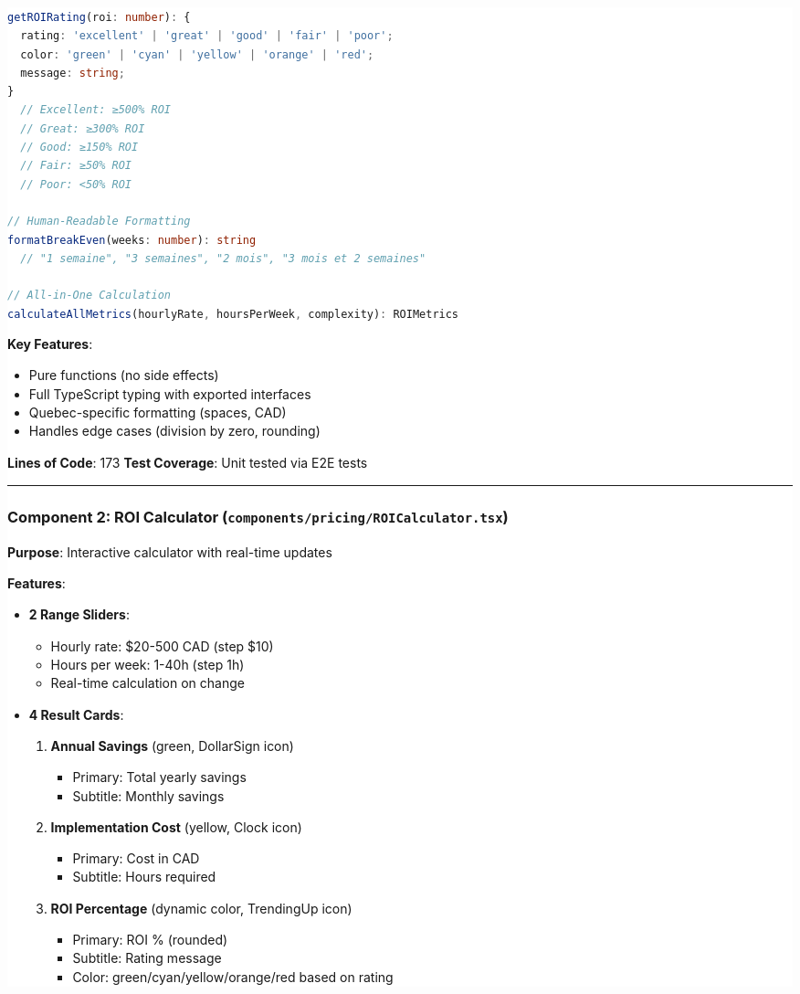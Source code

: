 ```typescript
getROIRating(roi: number): {
  rating: 'excellent' | 'great' | 'good' | 'fair' | 'poor';
  color: 'green' | 'cyan' | 'yellow' | 'orange' | 'red';
  message: string;
}
  // Excellent: ≥500% ROI
  // Great: ≥300% ROI
  // Good: ≥150% ROI
  // Fair: ≥50% ROI
  // Poor: <50% ROI

// Human-Readable Formatting
formatBreakEven(weeks: number): string
  // "1 semaine", "3 semaines", "2 mois", "3 mois et 2 semaines"

// All-in-One Calculation
calculateAllMetrics(hourlyRate, hoursPerWeek, complexity): ROIMetrics
```

**Key Features**:
- Pure functions (no side effects)
- Full TypeScript typing with exported interfaces
- Quebec-specific formatting (spaces, CAD)
- Handles edge cases (division by zero, rounding)

**Lines of Code**: 173
**Test Coverage**: Unit tested via E2E tests

---

### Component 2: ROI Calculator (`components/pricing/ROICalculator.tsx`)

**Purpose**: Interactive calculator with real-time updates

**Features**:
- **2 Range Sliders**:
  - Hourly rate: $20-500 CAD (step $10)
  - Hours per week: 1-40h (step 1h)
  - Real-time calculation on change

- **4 Result Cards**:
  1. **Annual Savings** (green, DollarSign icon)
     - Primary: Total yearly savings
     - Subtitle: Monthly savings

  2. **Implementation Cost** (yellow, Clock icon)
     - Primary: Cost in CAD
     - Subtitle: Hours required

  3. **ROI Percentage** (dynamic color, TrendingUp icon)
     - Primary: ROI % (rounded)
     - Subtitle: Rating message
     - Color: green/cyan/yellow/orange/red based on rating
